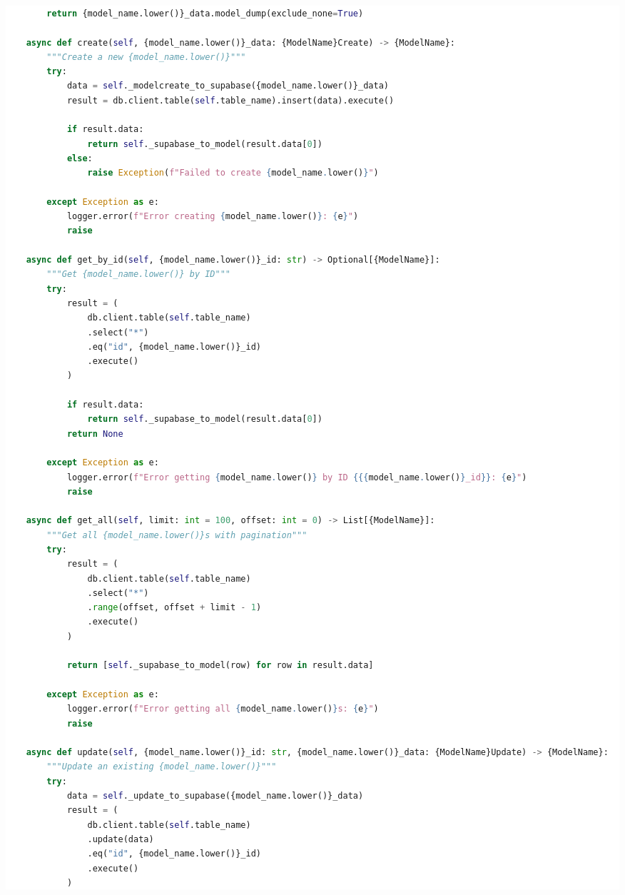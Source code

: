 ```python
        return {model_name.lower()}_data.model_dump(exclude_none=True)
    
    async def create(self, {model_name.lower()}_data: {ModelName}Create) -> {ModelName}:
        """Create a new {model_name.lower()}"""
        try:
            data = self._modelcreate_to_supabase({model_name.lower()}_data)
            result = db.client.table(self.table_name).insert(data).execute()
            
            if result.data:
                return self._supabase_to_model(result.data[0])
            else:
                raise Exception(f"Failed to create {model_name.lower()}")
                
        except Exception as e:
            logger.error(f"Error creating {model_name.lower()}: {e}")
            raise
    
    async def get_by_id(self, {model_name.lower()}_id: str) -> Optional[{ModelName}]:
        """Get {model_name.lower()} by ID"""
        try:
            result = (
                db.client.table(self.table_name)
                .select("*")
                .eq("id", {model_name.lower()}_id)
                .execute()
            )
            
            if result.data:
                return self._supabase_to_model(result.data[0])
            return None
            
        except Exception as e:
            logger.error(f"Error getting {model_name.lower()} by ID {{{model_name.lower()}_id}}: {e}")
            raise
    
    async def get_all(self, limit: int = 100, offset: int = 0) -> List[{ModelName}]:
        """Get all {model_name.lower()}s with pagination"""
        try:
            result = (
                db.client.table(self.table_name)
                .select("*")
                .range(offset, offset + limit - 1)
                .execute()
            )
            
            return [self._supabase_to_model(row) for row in result.data]
            
        except Exception as e:
            logger.error(f"Error getting all {model_name.lower()}s: {e}")
            raise
    
    async def update(self, {model_name.lower()}_id: str, {model_name.lower()}_data: {ModelName}Update) -> {ModelName}:
        """Update an existing {model_name.lower()}"""
        try:
            data = self._update_to_supabase({model_name.lower()}_data)
            result = (
                db.client.table(self.table_name)
                .update(data)
                .eq("id", {model_name.lower()}_id)
                .execute()
            )
```
